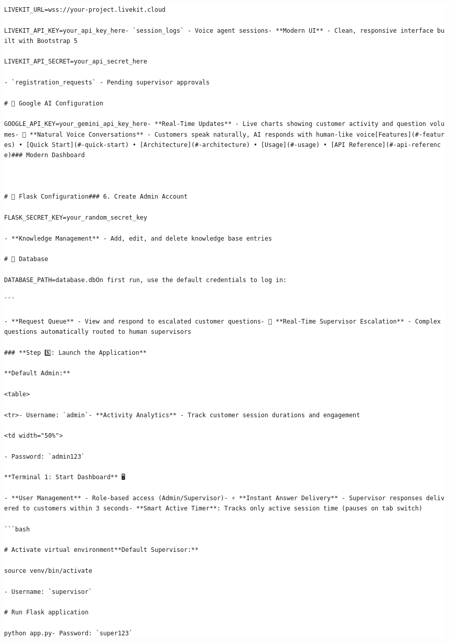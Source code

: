 ``````
LIVEKIT_URL=wss://your-project.livekit.cloud

LIVEKIT_API_KEY=your_api_key_here- `session_logs` - Voice agent sessions- **Modern UI** - Clean, responsive interface built with Bootstrap 5

LIVEKIT_API_SECRET=your_api_secret_here

- `registration_requests` - Pending supervisor approvals

# 🤖 Google AI Configuration

GOOGLE_API_KEY=your_gemini_api_key_here- **Real-Time Updates** - Live charts showing customer activity and question volumes- 🎯 **Natural Voice Conversations** - Customers speak naturally, AI responds with human-like voice[Features](#-features) • [Quick Start](#-quick-start) • [Architecture](#-architecture) • [Usage](#-usage) • [API Reference](#-api-reference)### Modern Dashboard



# 🔐 Flask Configuration### 6. Create Admin Account

FLASK_SECRET_KEY=your_random_secret_key

- **Knowledge Management** - Add, edit, and delete knowledge base entries

# 💾 Database

DATABASE_PATH=database.dbOn first run, use the default credentials to log in:

```

- **Request Queue** - View and respond to escalated customer questions- 🔄 **Real-Time Supervisor Escalation** - Complex questions automatically routed to human supervisors

### **Step 5️⃣: Launch the Application**

**Default Admin:**

<table>

<tr>- Username: `admin`- **Activity Analytics** - Track customer session durations and engagement

<td width="50%">

- Password: `admin123`

**Terminal 1: Start Dashboard** 🖥️

- **User Management** - Role-based access (Admin/Supervisor)- ⚡ **Instant Answer Delivery** - Supervisor responses delivered to customers within 3 seconds- **Smart Active Timer**: Tracks only active session time (pauses on tab switch)

```bash

# Activate virtual environment**Default Supervisor:**

source venv/bin/activate

- Username: `supervisor`

# Run Flask application

python app.py- Password: `super123`

``````